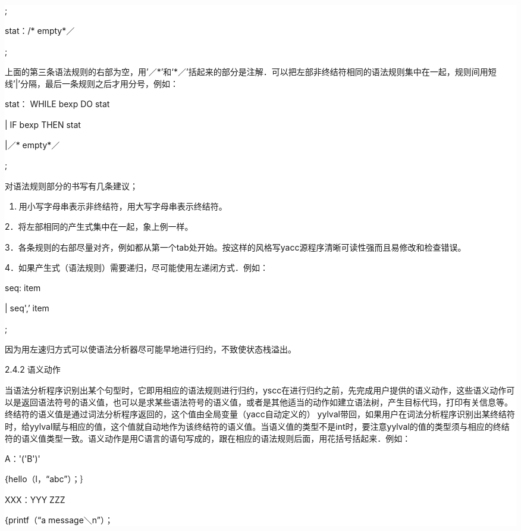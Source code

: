 ;

stat：/\* empty\*／

;



上面的第三条语法规则的右部为空，用’／\*’和‘\*／’括起来的部分是注解．可以把左部非终结符相同的语法规则集中在一起，规则间用短线’\|’分隔，最后一条规则之后才用分号，例如：



stat： WHILE bexp DO stat

\| IF bexp THEN stat

\|／\* empty\*／

;



对语法规则部分的书写有几条建议；



1. 用小写字母串表示非终结符，用大写字母串表示终结符。



2．将左部相同的产生式集中在一起，象上例一样。



3．各条规则的右部尽量对齐，例如都从第一个tab处开始。按这样的风格写yacc源程序清晰可读性强而且易修改和检查错误。



4．如果产生式（语法规则）需要递归，尽可能使用左递闭方式．例如：



seq: item

\| seq',’ item

;



因为用左速归方式可以使语法分析器尽可能早地进行归约，不致使状态栈溢出。



2.4.2 语义动作



当语法分析程序识别出某个句型时，它即用相应的语法规则进行归约，yscc在进行归约之前，先完成用户提供的语义动作，这些语义动作可以是返回语法符号的语义值，也可以是求某些语法符号的语义值，或者是其他适当的动作如建立语法树，产生目标代玛，打印有关信息等。终结符的语义值是通过词法分析程序返回的，这个值由全局变量（yacc自动定义的） yylval带回，如果用户在词法分析程序识别出某终结符时，给yylval赋与相应的值，这个值就自动地作为该终结符的语义值。当语义值的类型不是int时，要注意yylval的值的类型须与相应的终结符的语义值类型一致。语义动作是用C语言的语句写成的，跟在相应的语法规则后面，用花括号括起来．例如：



A：'\('B'\)'

{hello（l，“abc”）；｝

XXX：YYY ZZZ

{printf（“a message＼n”）；
